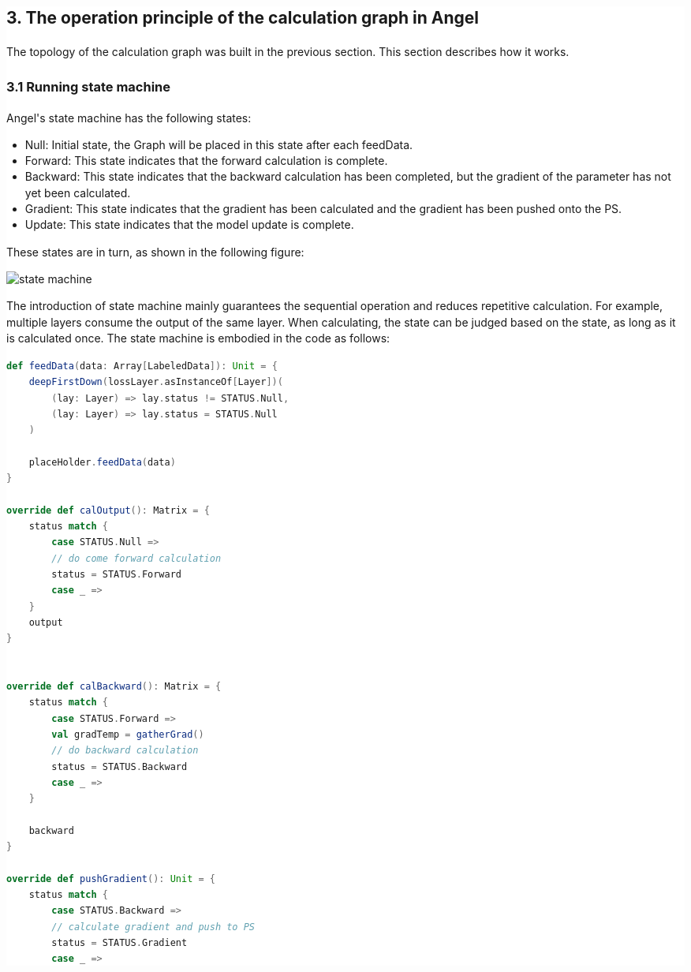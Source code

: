

## 3. The operation principle of the calculation graph in Angel
The topology of the calculation graph was built in the previous section. This section describes how it works.

### 3.1 Running state machine
Angel's state machine has the following states:
- Null: Initial state, the Graph will be placed in this state after each feedData.
- Forward: This state indicates that the forward calculation is complete.
- Backward: This state indicates that the backward calculation has been completed, but the gradient of the parameter has not yet been calculated.
- Gradient: This state indicates that the gradient has been calculated and the gradient has been pushed onto the PS.
- Update: This state indicates that the model update is complete.

These states are in turn, as shown in the following figure:

![state machine](../img/status.png)

The introduction of state machine mainly guarantees the sequential operation and reduces repetitive calculation. For example, multiple layers consume the output of the same layer. When calculating, the state can be judged based on the state, as long as it is calculated once. The state machine is embodied in the code as follows:
```scala
def feedData(data: Array[LabeledData]): Unit = {
    deepFirstDown(lossLayer.asInstanceOf[Layer])(
        (lay: Layer) => lay.status != STATUS.Null,
        (lay: Layer) => lay.status = STATUS.Null
    )

    placeHolder.feedData(data)
}

override def calOutput(): Matrix = {
    status match {
        case STATUS.Null =>
        // do come forward calculation
        status = STATUS.Forward
        case _ =>
    }
    output
}


override def calBackward(): Matrix = {
    status match {
        case STATUS.Forward =>
        val gradTemp = gatherGrad()
        // do backward calculation
        status = STATUS.Backward
        case _ =>
    }

    backward
}

override def pushGradient(): Unit = {
    status match {
        case STATUS.Backward =>
        // calculate gradient and push to PS
        status = STATUS.Gradient
        case _ =>
```